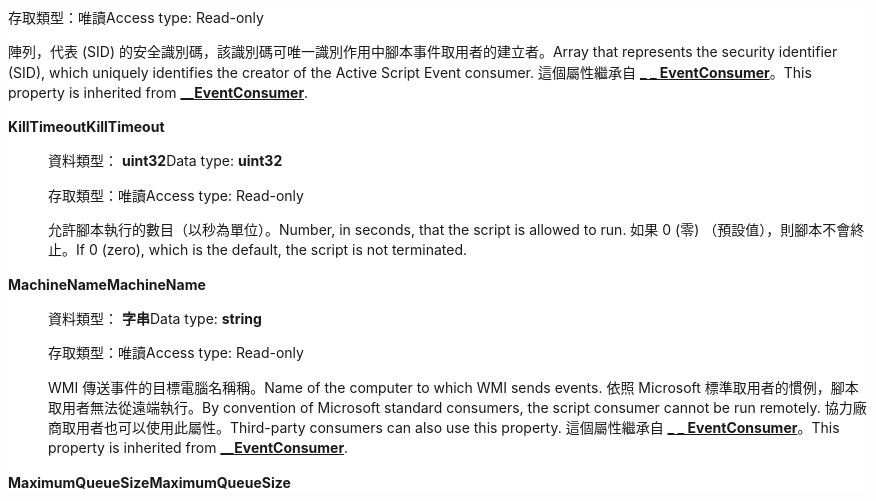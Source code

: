 <span data-ttu-id="fba47-116">存取類型：唯讀</span><span class="sxs-lookup"><span data-stu-id="fba47-116">Access type: Read-only</span></span>
</dt> </dl>

<span data-ttu-id="fba47-117">陣列，代表 (SID) 的安全識別碼，該識別碼可唯一識別作用中腳本事件取用者的建立者。</span><span class="sxs-lookup"><span data-stu-id="fba47-117">Array that represents the security identifier (SID), which uniquely identifies the creator of the Active Script Event consumer.</span></span> <span data-ttu-id="fba47-118">這個屬性繼承自 [**\_ \_ EventConsumer**](--eventconsumer.md)。</span><span class="sxs-lookup"><span data-stu-id="fba47-118">This property is inherited from [**\_\_EventConsumer**](--eventconsumer.md).</span></span>

</dd> <dt>

<span data-ttu-id="fba47-119">**KillTimeout**</span><span class="sxs-lookup"><span data-stu-id="fba47-119">**KillTimeout**</span></span>
</dt> <dd> <dl> <dt>

<span data-ttu-id="fba47-120">資料類型： **uint32**</span><span class="sxs-lookup"><span data-stu-id="fba47-120">Data type: **uint32**</span></span>
</dt> <dt>

<span data-ttu-id="fba47-121">存取類型：唯讀</span><span class="sxs-lookup"><span data-stu-id="fba47-121">Access type: Read-only</span></span>
</dt> </dl>

<span data-ttu-id="fba47-122">允許腳本執行的數目（以秒為單位）。</span><span class="sxs-lookup"><span data-stu-id="fba47-122">Number, in seconds, that the script is allowed to run.</span></span> <span data-ttu-id="fba47-123">如果 0 (零) （預設值），則腳本不會終止。</span><span class="sxs-lookup"><span data-stu-id="fba47-123">If 0 (zero), which is the default, the script is not terminated.</span></span>

</dd> <dt>

<span data-ttu-id="fba47-124">**MachineName**</span><span class="sxs-lookup"><span data-stu-id="fba47-124">**MachineName**</span></span>
</dt> <dd> <dl> <dt>

<span data-ttu-id="fba47-125">資料類型： **字串**</span><span class="sxs-lookup"><span data-stu-id="fba47-125">Data type: **string**</span></span>
</dt> <dt>

<span data-ttu-id="fba47-126">存取類型：唯讀</span><span class="sxs-lookup"><span data-stu-id="fba47-126">Access type: Read-only</span></span>
</dt> </dl>

<span data-ttu-id="fba47-127">WMI 傳送事件的目標電腦名稱稱。</span><span class="sxs-lookup"><span data-stu-id="fba47-127">Name of the computer to which WMI sends events.</span></span> <span data-ttu-id="fba47-128">依照 Microsoft 標準取用者的慣例，腳本取用者無法從遠端執行。</span><span class="sxs-lookup"><span data-stu-id="fba47-128">By convention of Microsoft standard consumers, the script consumer cannot be run remotely.</span></span> <span data-ttu-id="fba47-129">協力廠商取用者也可以使用此屬性。</span><span class="sxs-lookup"><span data-stu-id="fba47-129">Third-party consumers can also use this property.</span></span> <span data-ttu-id="fba47-130">這個屬性繼承自 [**\_ \_ EventConsumer**](--eventconsumer.md)。</span><span class="sxs-lookup"><span data-stu-id="fba47-130">This property is inherited from [**\_\_EventConsumer**](--eventconsumer.md).</span></span>

</dd> <dt>

<span data-ttu-id="fba47-131">**MaximumQueueSize**</span><span class="sxs-lookup"><span data-stu-id="fba47-131">**MaximumQueueSize**</span></span>
</dt> <dd> <dl> <dt>
